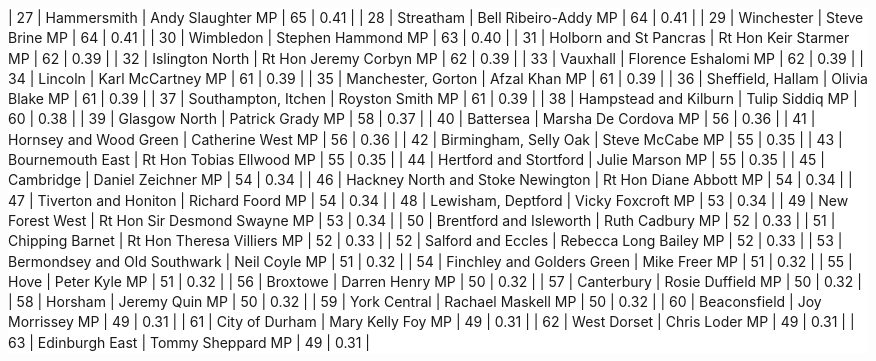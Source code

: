 | 27 | Hammersmith | Andy Slaughter MP | 65 | 0.41 |
| 28 | Streatham | Bell Ribeiro-Addy MP | 64 | 0.41 |
| 29 | Winchester | Steve Brine MP | 64 | 0.41 |
| 30 | Wimbledon | Stephen Hammond MP | 63 | 0.40 |
| 31 | Holborn and St Pancras | Rt Hon Keir Starmer MP | 62 | 0.39 |
| 32 | Islington North | Rt Hon Jeremy Corbyn MP | 62 | 0.39 |
| 33 | Vauxhall | Florence Eshalomi MP | 62 | 0.39 |
| 34 | Lincoln | Karl McCartney MP | 61 | 0.39 |
| 35 | Manchester, Gorton | Afzal Khan MP | 61 | 0.39 |
| 36 | Sheffield, Hallam | Olivia Blake MP | 61 | 0.39 |
| 37 | Southampton, Itchen | Royston Smith MP | 61 | 0.39 |
| 38 | Hampstead and Kilburn | Tulip Siddiq MP | 60 | 0.38 |
| 39 | Glasgow North | Patrick Grady MP | 58 | 0.37 |
| 40 | Battersea | Marsha De Cordova MP | 56 | 0.36 |
| 41 | Hornsey and Wood Green | Catherine West MP | 56 | 0.36 |
| 42 | Birmingham, Selly Oak | Steve McCabe MP | 55 | 0.35 |
| 43 | Bournemouth East | Rt Hon Tobias Ellwood MP | 55 | 0.35 |
| 44 | Hertford and Stortford | Julie Marson MP | 55 | 0.35 |
| 45 | Cambridge | Daniel Zeichner MP | 54 | 0.34 |
| 46 | Hackney North and Stoke Newington | Rt Hon Diane Abbott MP | 54 | 0.34 |
| 47 | Tiverton and Honiton | Richard Foord MP | 54 | 0.34 |
| 48 | Lewisham, Deptford | Vicky Foxcroft MP | 53 | 0.34 |
| 49 | New Forest West | Rt Hon Sir Desmond Swayne MP | 53 | 0.34 |
| 50 | Brentford and Isleworth | Ruth Cadbury MP | 52 | 0.33 |
| 51 | Chipping Barnet | Rt Hon Theresa Villiers MP | 52 | 0.33 |
| 52 | Salford and Eccles | Rebecca Long Bailey MP | 52 | 0.33 |
| 53 | Bermondsey and Old Southwark | Neil Coyle MP | 51 | 0.32 |
| 54 | Finchley and Golders Green | Mike Freer MP | 51 | 0.32 |
| 55 | Hove | Peter Kyle MP | 51 | 0.32 |
| 56 | Broxtowe | Darren Henry MP | 50 | 0.32 |
| 57 | Canterbury | Rosie Duffield MP | 50 | 0.32 |
| 58 | Horsham | Jeremy Quin MP | 50 | 0.32 |
| 59 | York Central | Rachael Maskell MP | 50 | 0.32 |
| 60 | Beaconsfield | Joy Morrissey MP | 49 | 0.31 |
| 61 | City of Durham | Mary Kelly Foy MP | 49 | 0.31 |
| 62 | West Dorset | Chris Loder MP | 49 | 0.31 |
| 63 | Edinburgh East | Tommy Sheppard MP | 49 | 0.31 |